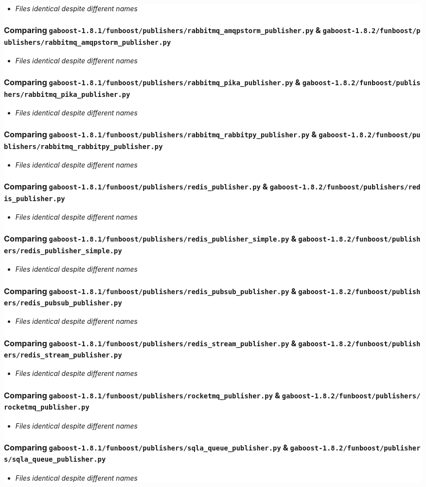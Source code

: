  * *Files identical despite different names*

### Comparing `gaboost-1.8.1/funboost/publishers/rabbitmq_amqpstorm_publisher.py` & `gaboost-1.8.2/funboost/publishers/rabbitmq_amqpstorm_publisher.py`

 * *Files identical despite different names*

### Comparing `gaboost-1.8.1/funboost/publishers/rabbitmq_pika_publisher.py` & `gaboost-1.8.2/funboost/publishers/rabbitmq_pika_publisher.py`

 * *Files identical despite different names*

### Comparing `gaboost-1.8.1/funboost/publishers/rabbitmq_rabbitpy_publisher.py` & `gaboost-1.8.2/funboost/publishers/rabbitmq_rabbitpy_publisher.py`

 * *Files identical despite different names*

### Comparing `gaboost-1.8.1/funboost/publishers/redis_publisher.py` & `gaboost-1.8.2/funboost/publishers/redis_publisher.py`

 * *Files identical despite different names*

### Comparing `gaboost-1.8.1/funboost/publishers/redis_publisher_simple.py` & `gaboost-1.8.2/funboost/publishers/redis_publisher_simple.py`

 * *Files identical despite different names*

### Comparing `gaboost-1.8.1/funboost/publishers/redis_pubsub_publisher.py` & `gaboost-1.8.2/funboost/publishers/redis_pubsub_publisher.py`

 * *Files identical despite different names*

### Comparing `gaboost-1.8.1/funboost/publishers/redis_stream_publisher.py` & `gaboost-1.8.2/funboost/publishers/redis_stream_publisher.py`

 * *Files identical despite different names*

### Comparing `gaboost-1.8.1/funboost/publishers/rocketmq_publisher.py` & `gaboost-1.8.2/funboost/publishers/rocketmq_publisher.py`

 * *Files identical despite different names*

### Comparing `gaboost-1.8.1/funboost/publishers/sqla_queue_publisher.py` & `gaboost-1.8.2/funboost/publishers/sqla_queue_publisher.py`

 * *Files identical despite different names*

